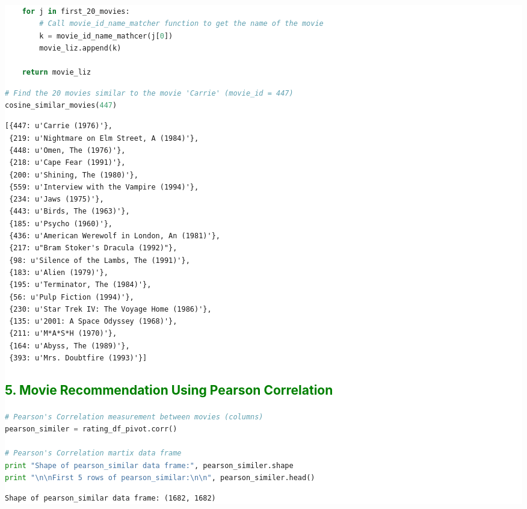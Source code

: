```python
    for j in first_20_movies:
        # Call movie_id_name_matcher function to get the name of the movie
        k = movie_id_name_mathcer(j[0])
        movie_liz.append(k)
        
    return movie_liz

```


```python
# Find the 20 movies similar to the movie 'Carrie' (movie_id = 447)
cosine_similar_movies(447)
```




    [{447: u'Carrie (1976)'},
     {219: u'Nightmare on Elm Street, A (1984)'},
     {448: u'Omen, The (1976)'},
     {218: u'Cape Fear (1991)'},
     {200: u'Shining, The (1980)'},
     {559: u'Interview with the Vampire (1994)'},
     {234: u'Jaws (1975)'},
     {443: u'Birds, The (1963)'},
     {185: u'Psycho (1960)'},
     {436: u'American Werewolf in London, An (1981)'},
     {217: u"Bram Stoker's Dracula (1992)"},
     {98: u'Silence of the Lambs, The (1991)'},
     {183: u'Alien (1979)'},
     {195: u'Terminator, The (1984)'},
     {56: u'Pulp Fiction (1994)'},
     {230: u'Star Trek IV: The Voyage Home (1986)'},
     {135: u'2001: A Space Odyssey (1968)'},
     {211: u'M*A*S*H (1970)'},
     {164: u'Abyss, The (1989)'},
     {393: u'Mrs. Doubtfire (1993)'}]



## <font color = 'green'>5. Movie Recommendation Using Pearson Correlation</font>


```python
# Pearson's Correlation measurement between movies (columns)
pearson_similer = rating_df_pivot.corr()

# Pearson's Correlation martix data frame
print "Shape of pearson_similar data frame:", pearson_similer.shape
print "\n\nFirst 5 rows of pearson_similar:\n\n", pearson_similer.head()
```

    Shape of pearson_similar data frame: (1682, 1682)
    